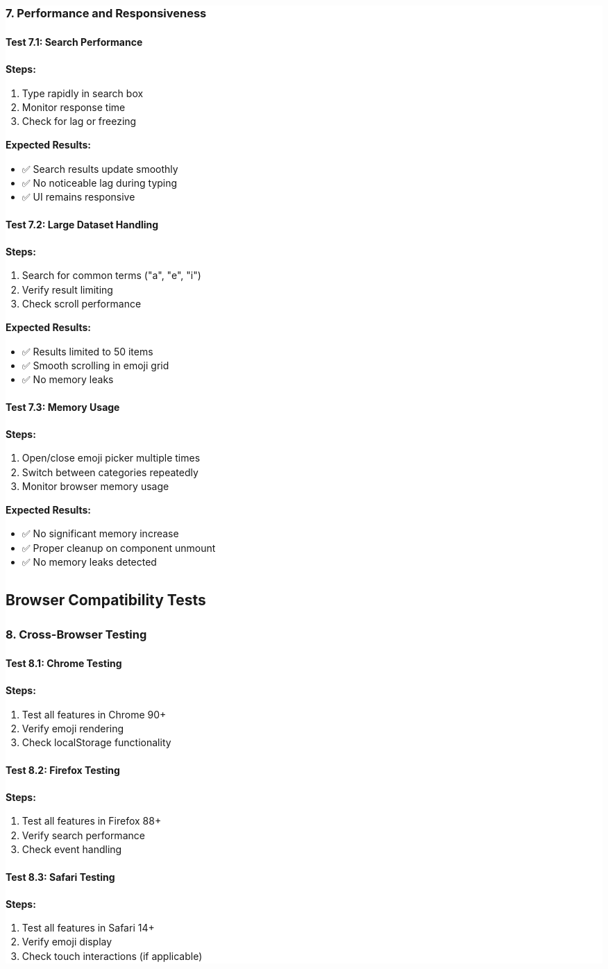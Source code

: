 ### 7. Performance and Responsiveness

#### Test 7.1: Search Performance
**Steps:**
1. Type rapidly in search box
2. Monitor response time
3. Check for lag or freezing

**Expected Results:**
- ✅ Search results update smoothly
- ✅ No noticeable lag during typing
- ✅ UI remains responsive

#### Test 7.2: Large Dataset Handling
**Steps:**
1. Search for common terms ("a", "e", "i")
2. Verify result limiting
3. Check scroll performance

**Expected Results:**
- ✅ Results limited to 50 items
- ✅ Smooth scrolling in emoji grid
- ✅ No memory leaks

#### Test 7.3: Memory Usage
**Steps:**
1. Open/close emoji picker multiple times
2. Switch between categories repeatedly
3. Monitor browser memory usage

**Expected Results:**
- ✅ No significant memory increase
- ✅ Proper cleanup on component unmount
- ✅ No memory leaks detected

## Browser Compatibility Tests

### 8. Cross-Browser Testing

#### Test 8.1: Chrome Testing
**Steps:**
1. Test all features in Chrome 90+
2. Verify emoji rendering
3. Check localStorage functionality

#### Test 8.2: Firefox Testing
**Steps:**
1. Test all features in Firefox 88+
2. Verify search performance
3. Check event handling

#### Test 8.3: Safari Testing
**Steps:**
1. Test all features in Safari 14+
2. Verify emoji display
3. Check touch interactions (if applicable)
